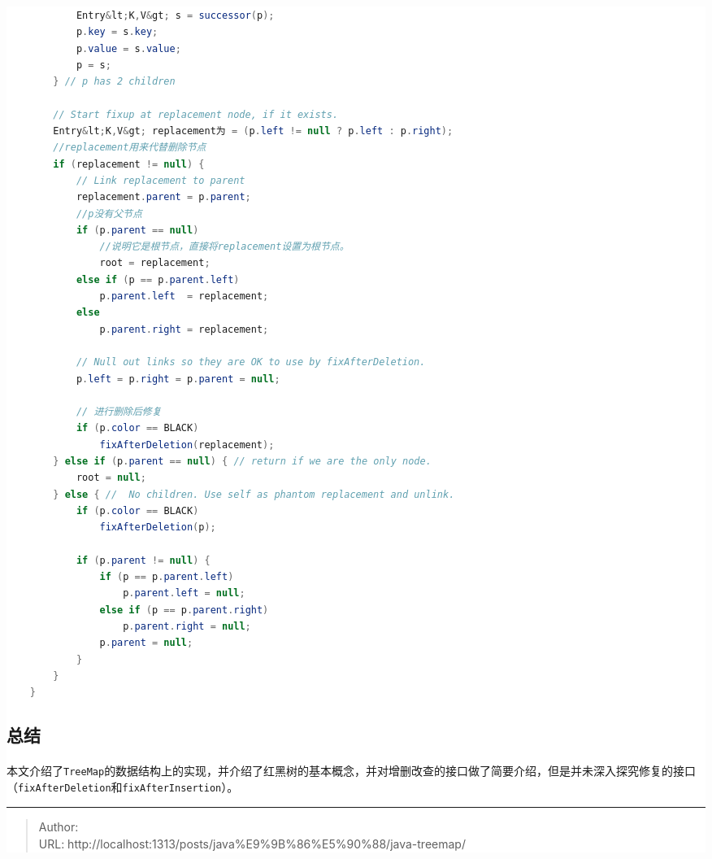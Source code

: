 ```java
            Entry&lt;K,V&gt; s = successor(p);
            p.key = s.key;
            p.value = s.value;
            p = s;
        } // p has 2 children

        // Start fixup at replacement node, if it exists.
        Entry&lt;K,V&gt; replacement为 = (p.left != null ? p.left : p.right);
		//replacement用来代替删除节点
        if (replacement != null) {
            // Link replacement to parent
            replacement.parent = p.parent;
            //p没有父节点
            if (p.parent == null)
                //说明它是根节点，直接将replacement设置为根节点。
                root = replacement;
            else if (p == p.parent.left)
                p.parent.left  = replacement;
            else
                p.parent.right = replacement;

            // Null out links so they are OK to use by fixAfterDeletion.
            p.left = p.right = p.parent = null;

            // 进行删除后修复
            if (p.color == BLACK)
                fixAfterDeletion(replacement);
        } else if (p.parent == null) { // return if we are the only node.
            root = null;
        } else { //  No children. Use self as phantom replacement and unlink.
            if (p.color == BLACK)
                fixAfterDeletion(p);

            if (p.parent != null) {
                if (p == p.parent.left)
                    p.parent.left = null;
                else if (p == p.parent.right)
                    p.parent.right = null;
                p.parent = null;
            }
        }
    }
```



## 总结

本文介绍了`TreeMap`的数据结构上的实现，并介绍了红黑树的基本概念，并对增删改查的接口做了简要介绍，但是并未深入探究修复的接口（`fixAfterDeletion`和`fixAfterInsertion`）。

---

> Author:   
> URL: http://localhost:1313/posts/java%E9%9B%86%E5%90%88/java-treemap/  

